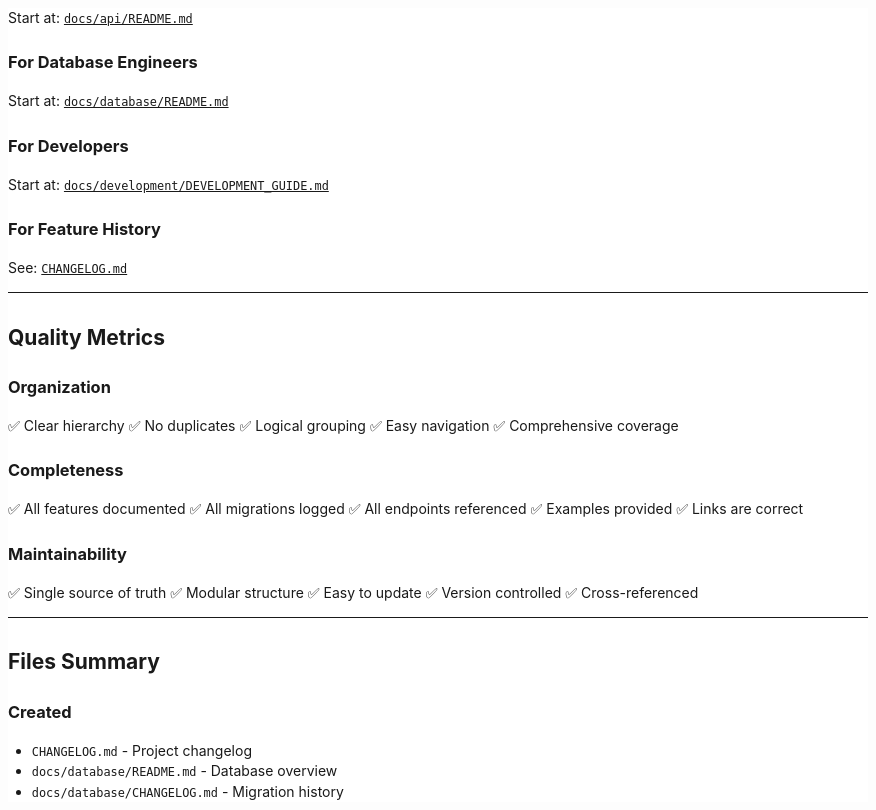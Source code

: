Start at: [`docs/api/README.md`](docs/api/README.md)

### For Database Engineers

Start at: [`docs/database/README.md`](docs/database/README.md)

### For Developers

Start at: [`docs/development/DEVELOPMENT_GUIDE.md`](docs/development/DEVELOPMENT_GUIDE.md)

### For Feature History

See: [`CHANGELOG.md`](../CHANGELOG.md)

---

## Quality Metrics

### Organization

✅ Clear hierarchy
✅ No duplicates
✅ Logical grouping
✅ Easy navigation
✅ Comprehensive coverage

### Completeness

✅ All features documented
✅ All migrations logged
✅ All endpoints referenced
✅ Examples provided
✅ Links are correct

### Maintainability

✅ Single source of truth
✅ Modular structure
✅ Easy to update
✅ Version controlled
✅ Cross-referenced

---

## Files Summary

### Created

- `CHANGELOG.md` - Project changelog
- `docs/database/README.md` - Database overview
- `docs/database/CHANGELOG.md` - Migration history
